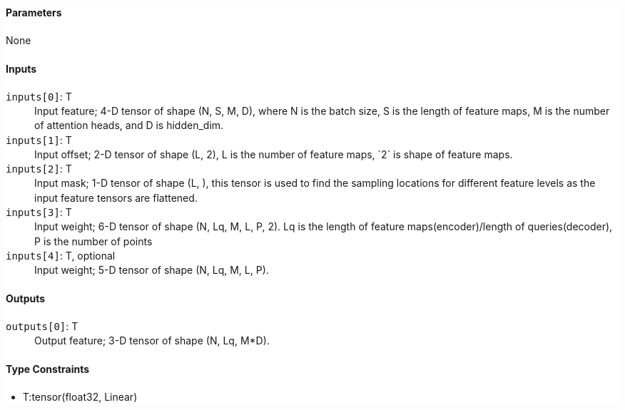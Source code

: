 #### Parameters

None

#### Inputs

<dl>
<dt><tt>inputs[0]</tt>: T</dt>
<dd>Input feature; 4-D tensor of shape (N, S, M, D), where N is the batch size, S is the length of feature maps, M is the number of attention heads, and D is hidden_dim.</dd>
<dt><tt>inputs[1]</tt>: T</dt>
<dd>Input offset; 2-D tensor of shape (L, 2), L is the number of feature maps, `2` is shape of feature maps.</dd>
<dt><tt>inputs[2]</tt>: T</dt>
<dd>Input mask; 1-D tensor of shape (L, ), this tensor is used to find the sampling locations for different feature levels as the input feature tensors are flattened.</dd>
<dt><tt>inputs[3]</tt>: T</dt>
<dd>Input weight; 6-D tensor of shape (N, Lq, M, L, P, 2). Lq is the length of feature maps(encoder)/length of queries(decoder), P is the number of points</dd>
<dt><tt>inputs[4]</tt>: T, optional</dt>
<dd>Input weight; 5-D tensor of shape (N, Lq, M, L, P).</dd>
</dl>

#### Outputs

<dl>
<dt><tt>outputs[0]</tt>: T</dt>
<dd>Output feature; 3-D tensor of shape (N, Lq, M*D).</dd>
</dl>

#### Type Constraints

- T:tensor(float32, Linear)
